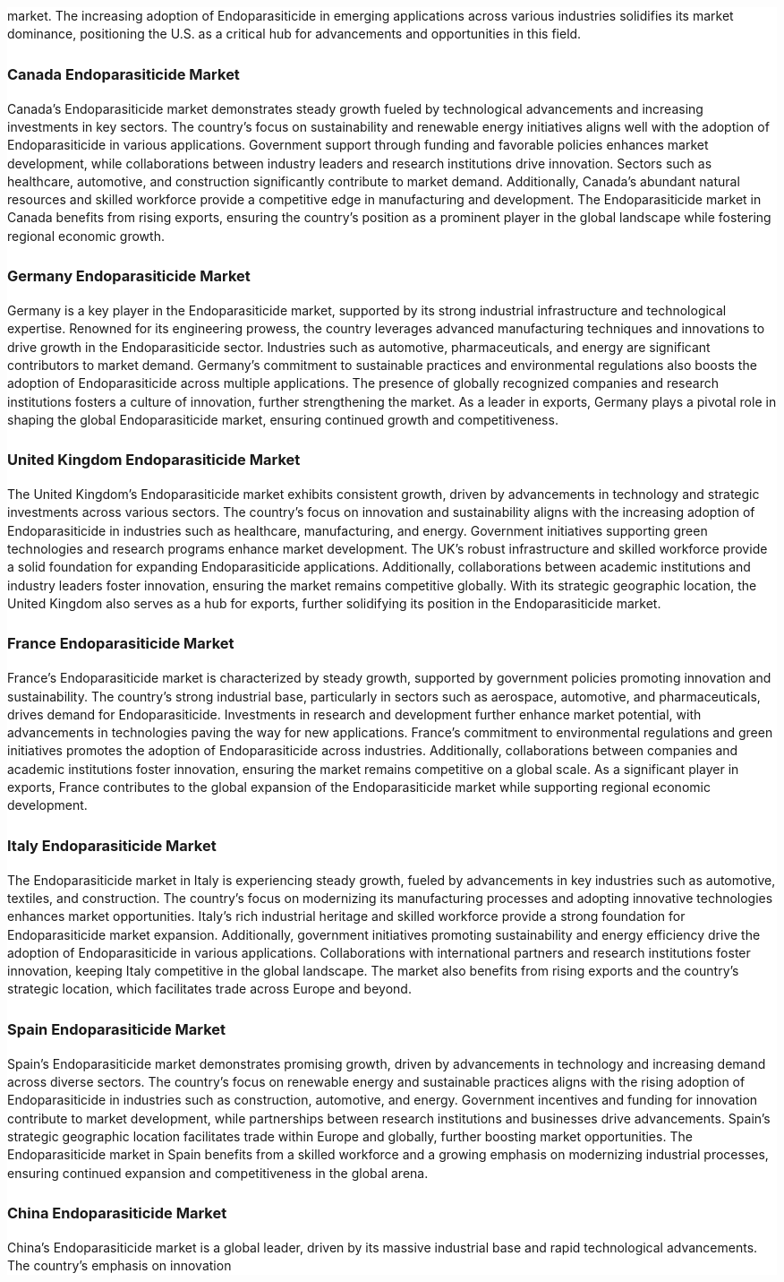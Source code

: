 market. The increasing adoption of Endoparasiticide in emerging applications across various industries solidifies its market dominance, positioning the U.S. as a critical hub for advancements and opportunities in this field.</p><h3>Canada Endoparasiticide Market</h3><p>Canada&rsquo;s Endoparasiticide market demonstrates steady growth fueled by technological advancements and increasing investments in key sectors. The country&rsquo;s focus on sustainability and renewable energy initiatives aligns well with the adoption of Endoparasiticide in various applications. Government support through funding and favorable policies enhances market development, while collaborations between industry leaders and research institutions drive innovation. Sectors such as healthcare, automotive, and construction significantly contribute to market demand. Additionally, Canada&rsquo;s abundant natural resources and skilled workforce provide a competitive edge in manufacturing and development. The Endoparasiticide market in Canada benefits from rising exports, ensuring the country&rsquo;s position as a prominent player in the global landscape while fostering regional economic growth.</p><h3>Germany Endoparasiticide Market</h3><p>Germany is a key player in the Endoparasiticide market, supported by its strong industrial infrastructure and technological expertise. Renowned for its engineering prowess, the country leverages advanced manufacturing techniques and innovations to drive growth in the Endoparasiticide sector. Industries such as automotive, pharmaceuticals, and energy are significant contributors to market demand. Germany&rsquo;s commitment to sustainable practices and environmental regulations also boosts the adoption of Endoparasiticide across multiple applications. The presence of globally recognized companies and research institutions fosters a culture of innovation, further strengthening the market. As a leader in exports, Germany plays a pivotal role in shaping the global Endoparasiticide market, ensuring continued growth and competitiveness.</p><h3>United Kingdom Endoparasiticide Market</h3><p>The United Kingdom&rsquo;s Endoparasiticide market exhibits consistent growth, driven by advancements in technology and strategic investments across various sectors. The country&rsquo;s focus on innovation and sustainability aligns with the increasing adoption of Endoparasiticide in industries such as healthcare, manufacturing, and energy. Government initiatives supporting green technologies and research programs enhance market development. The UK&rsquo;s robust infrastructure and skilled workforce provide a solid foundation for expanding Endoparasiticide applications. Additionally, collaborations between academic institutions and industry leaders foster innovation, ensuring the market remains competitive globally. With its strategic geographic location, the United Kingdom also serves as a hub for exports, further solidifying its position in the Endoparasiticide market.</p><h3>France Endoparasiticide Market</h3><p>France&rsquo;s Endoparasiticide market is characterized by steady growth, supported by government policies promoting innovation and sustainability. The country&rsquo;s strong industrial base, particularly in sectors such as aerospace, automotive, and pharmaceuticals, drives demand for Endoparasiticide. Investments in research and development further enhance market potential, with advancements in technologies paving the way for new applications. France&rsquo;s commitment to environmental regulations and green initiatives promotes the adoption of Endoparasiticide across industries. Additionally, collaborations between companies and academic institutions foster innovation, ensuring the market remains competitive on a global scale. As a significant player in exports, France contributes to the global expansion of the Endoparasiticide market while supporting regional economic development.</p><h3>Italy Endoparasiticide Market</h3><p>The Endoparasiticide market in Italy is experiencing steady growth, fueled by advancements in key industries such as automotive, textiles, and construction. The country&rsquo;s focus on modernizing its manufacturing processes and adopting innovative technologies enhances market opportunities. Italy&rsquo;s rich industrial heritage and skilled workforce provide a strong foundation for Endoparasiticide market expansion. Additionally, government initiatives promoting sustainability and energy efficiency drive the adoption of Endoparasiticide in various applications. Collaborations with international partners and research institutions foster innovation, keeping Italy competitive in the global landscape. The market also benefits from rising exports and the country&rsquo;s strategic location, which facilitates trade across Europe and beyond.</p><h3>Spain Endoparasiticide Market</h3><p>Spain&rsquo;s Endoparasiticide market demonstrates promising growth, driven by advancements in technology and increasing demand across diverse sectors. The country&rsquo;s focus on renewable energy and sustainable practices aligns with the rising adoption of Endoparasiticide in industries such as construction, automotive, and energy. Government incentives and funding for innovation contribute to market development, while partnerships between research institutions and businesses drive advancements. Spain&rsquo;s strategic geographic location facilitates trade within Europe and globally, further boosting market opportunities. The Endoparasiticide market in Spain benefits from a skilled workforce and a growing emphasis on modernizing industrial processes, ensuring continued expansion and competitiveness in the global arena.</p><h3>China Endoparasiticide Market</h3><p>China&rsquo;s Endoparasiticide market is a global leader, driven by its massive industrial base and rapid technological advancements. The country&rsquo;s emphasis on innovation